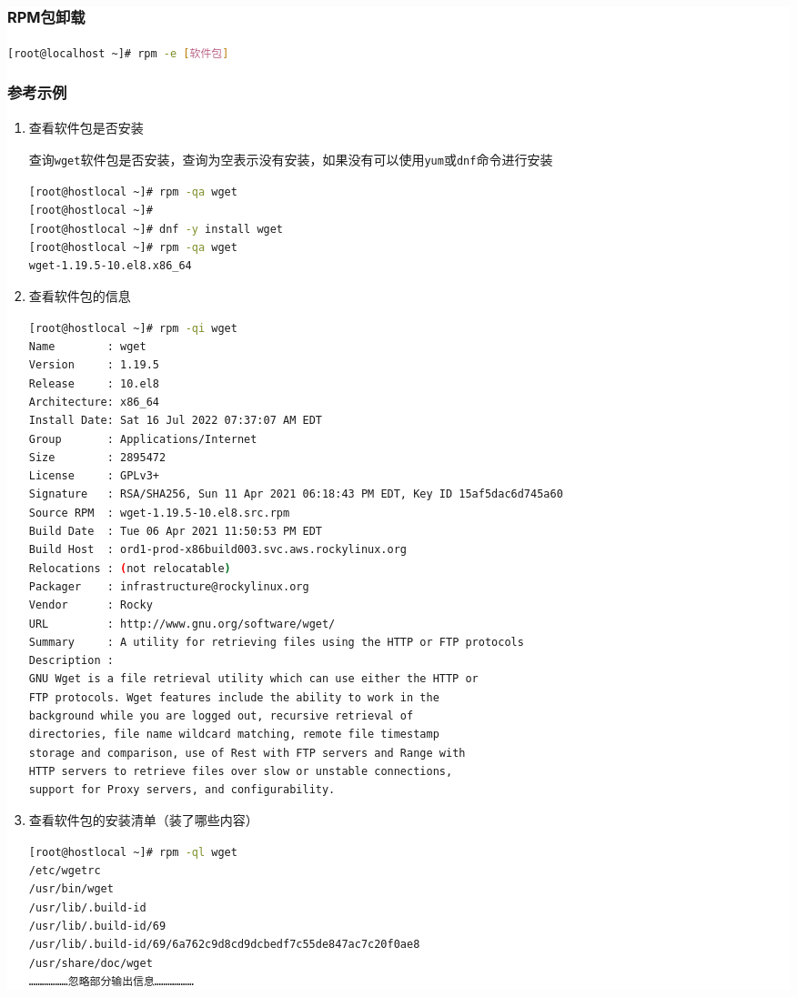 ### RPM包卸载

```bash
[root@localhost ~]# rpm -e [软件包]
```

### 参考示例

1. 查看软件包是否安装

    查询`wget`软件包是否安装，查询为空表示没有安装，如果没有可以使用`yum`或`dnf`命令进行安装

    ```bash
    [root@hostlocal ~]# rpm -qa wget
    [root@hostlocal ~]#
    [root@hostlocal ~]# dnf -y install wget
    [root@hostlocal ~]# rpm -qa wget
    wget-1.19.5-10.el8.x86_64
    ```

2. 查看软件包的信息

    ```bash
    [root@hostlocal ~]# rpm -qi wget
    Name        : wget
    Version     : 1.19.5
    Release     : 10.el8
    Architecture: x86_64
    Install Date: Sat 16 Jul 2022 07:37:07 AM EDT
    Group       : Applications/Internet
    Size        : 2895472
    License     : GPLv3+
    Signature   : RSA/SHA256, Sun 11 Apr 2021 06:18:43 PM EDT, Key ID 15af5dac6d745a60
    Source RPM  : wget-1.19.5-10.el8.src.rpm
    Build Date  : Tue 06 Apr 2021 11:50:53 PM EDT
    Build Host  : ord1-prod-x86build003.svc.aws.rockylinux.org
    Relocations : (not relocatable)
    Packager    : infrastructure@rockylinux.org
    Vendor      : Rocky
    URL         : http://www.gnu.org/software/wget/
    Summary     : A utility for retrieving files using the HTTP or FTP protocols
    Description :
    GNU Wget is a file retrieval utility which can use either the HTTP or
    FTP protocols. Wget features include the ability to work in the
    background while you are logged out, recursive retrieval of
    directories, file name wildcard matching, remote file timestamp
    storage and comparison, use of Rest with FTP servers and Range with
    HTTP servers to retrieve files over slow or unstable connections,
    support for Proxy servers, and configurability.
    ```

3. 查看软件包的安装清单（装了哪些内容）

    ```bash
    [root@hostlocal ~]# rpm -ql wget
    /etc/wgetrc
    /usr/bin/wget
    /usr/lib/.build-id
    /usr/lib/.build-id/69
    /usr/lib/.build-id/69/6a762c9d8cd9dcbedf7c55de847ac7c20f0ae8
    /usr/share/doc/wget
    ………………忽略部分输出信息………………
    ```
